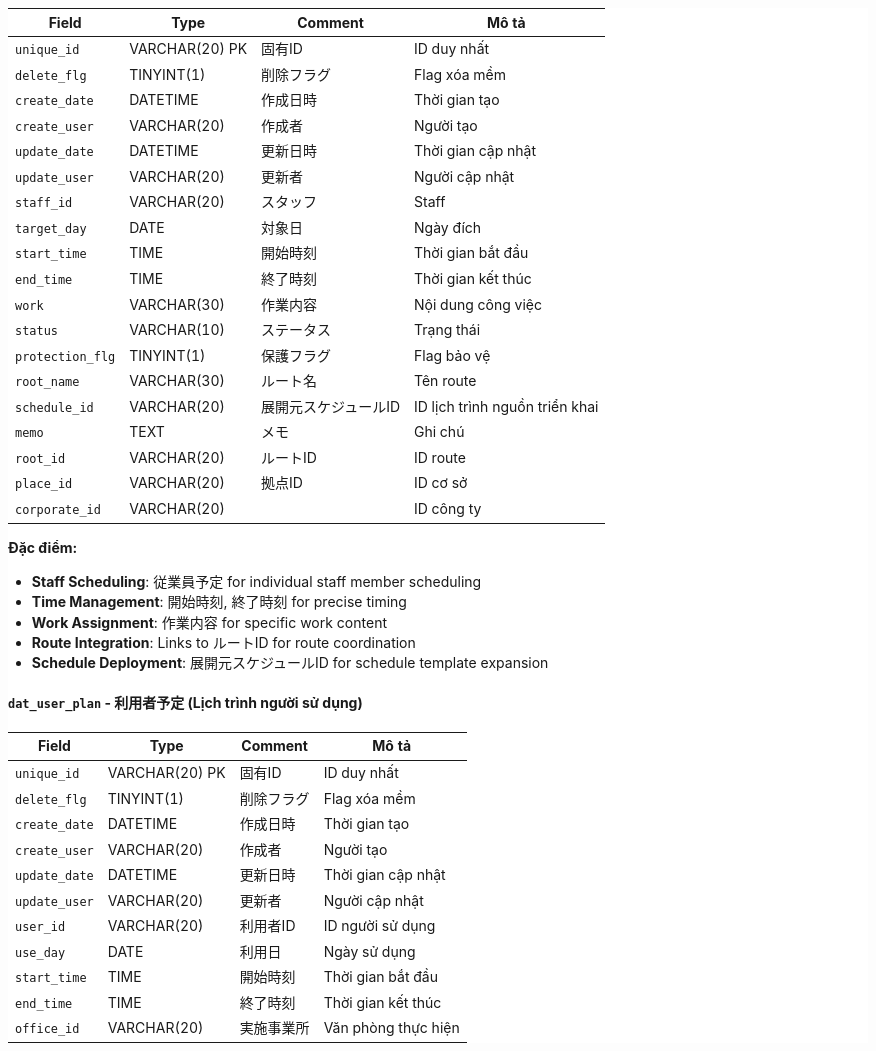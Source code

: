 | Field | Type | Comment | Mô tả |
|-------|------|---------|-------|
| `unique_id` | VARCHAR(20) PK | 固有ID | ID duy nhất |
| `delete_flg` | TINYINT(1) | 削除フラグ | Flag xóa mềm |
| `create_date` | DATETIME | 作成日時 | Thời gian tạo |
| `create_user` | VARCHAR(20) | 作成者 | Người tạo |
| `update_date` | DATETIME | 更新日時 | Thời gian cập nhật |
| `update_user` | VARCHAR(20) | 更新者 | Người cập nhật |
| `staff_id` | VARCHAR(20) | スタッフ | Staff |
| `target_day` | DATE | 対象日 | Ngày đích |
| `start_time` | TIME | 開始時刻 | Thời gian bắt đầu |
| `end_time` | TIME | 終了時刻 | Thời gian kết thúc |
| `work` | VARCHAR(30) | 作業内容 | Nội dung công việc |
| `status` | VARCHAR(10) | ステータス | Trạng thái |
| `protection_flg` | TINYINT(1) | 保護フラグ | Flag bảo vệ |
| `root_name` | VARCHAR(30) | ルート名 | Tên route |
| `schedule_id` | VARCHAR(20) | 展開元スケジュールID | ID lịch trình nguồn triển khai |
| `memo` | TEXT | メモ | Ghi chú |
| `root_id` | VARCHAR(20) | ルートID | ID route |
| `place_id` | VARCHAR(20) | 拠点ID | ID cơ sở |
| `corporate_id` | VARCHAR(20) | | ID công ty |

**Đặc điểm:**
- **Staff Scheduling**: 従業員予定 for individual staff member scheduling
- **Time Management**: 開始時刻, 終了時刻 for precise timing
- **Work Assignment**: 作業内容 for specific work content
- **Route Integration**: Links to ルートID for route coordination
- **Schedule Deployment**: 展開元スケジュールID for schedule template expansion

#### `dat_user_plan` - 利用者予定 (Lịch trình người sử dụng)

| Field | Type | Comment | Mô tả |
|-------|------|---------|-------|
| `unique_id` | VARCHAR(20) PK | 固有ID | ID duy nhất |
| `delete_flg` | TINYINT(1) | 削除フラグ | Flag xóa mềm |
| `create_date` | DATETIME | 作成日時 | Thời gian tạo |
| `create_user` | VARCHAR(20) | 作成者 | Người tạo |
| `update_date` | DATETIME | 更新日時 | Thời gian cập nhật |
| `update_user` | VARCHAR(20) | 更新者 | Người cập nhật |
| `user_id` | VARCHAR(20) | 利用者ID | ID người sử dụng |
| `use_day` | DATE | 利用日 | Ngày sử dụng |
| `start_time` | TIME | 開始時刻 | Thời gian bắt đầu |
| `end_time` | TIME | 終了時刻 | Thời gian kết thúc |
| `office_id` | VARCHAR(20) | 実施事業所 | Văn phòng thực hiện |